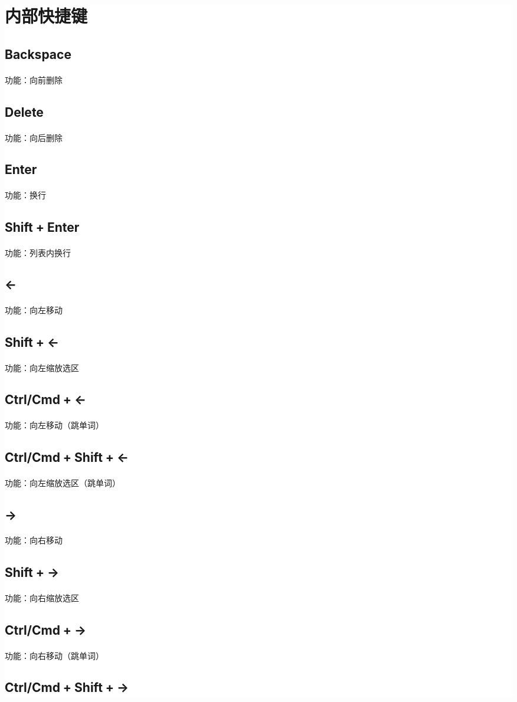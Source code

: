 # 内部快捷键

## Backspace

功能：向前删除

## Delete

功能：向后删除

## Enter

功能：换行

## Shift + Enter

功能：列表内换行

## ←

功能：向左移动

## Shift + ←

功能：向左缩放选区

## Ctrl/Cmd + ←

功能：向左移动（跳单词）

## Ctrl/Cmd + Shift + ←

功能：向左缩放选区（跳单词）

## →

功能：向右移动

## Shift + →

功能：向右缩放选区

## Ctrl/Cmd + →

功能：向右移动（跳单词）

## Ctrl/Cmd + Shift + →
